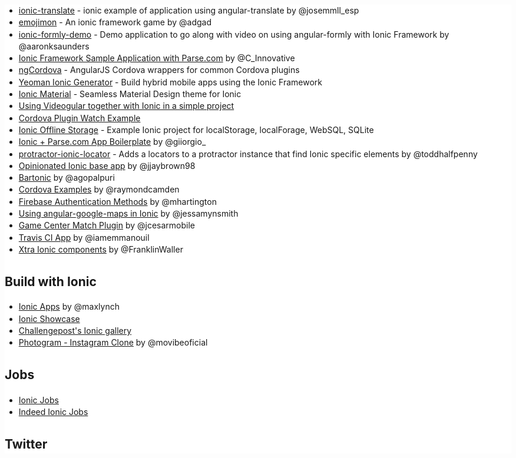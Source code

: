* [ionic-translate](https://github.com/jmmateos/ionic-translate) - ionic example of application using angular-translate by @josemmll_esp
* [emojimon](https://github.com/adgad/emojimon) - An ionic framework game by @adgad
* [ionic-formly-demo](https://github.com/aaronksaunders/ionic-formly-demo) - Demo application to go along with video on using angular-formly with Ionic Framework by @aaronksaunders
* [Ionic Framework Sample Application with Parse.com](https://github.com/aaronksaunders/dcww) by @C_Innovative
* [ngCordova](https://github.com/driftyco/ng-cordova) - AngularJS Cordova wrappers for common Cordova plugins
* [Yeoman Ionic Generator](https://github.com/diegonetto/generator-ionic) - Build hybrid mobile apps using the Ionic Framework
* [Ionic Material](https://github.com/zachsoft/Ionic-Material) - Seamless Material Design theme for Ionic
* [Using Videogular together with Ionic in a simple project](https://github.com/max675/videogular-ionic-example-project)
* [Cordova Plugin Watch Example](https://github.com/20steps/cordova-plugin-watch-example/tree/master/simple/SimpleDemo)
* [Ionic Offline Storage](https://github.com/gylippus/ionic-offline-storage) - Example Ionic project for localStorage, localForage, WebSQL, SQLite
* [Ionic + Parse.com App Boilerplate](https://github.com/giorgiofellipe/ionic-angular-parse-boilerplate) by @giiorgio_
* [protractor-ionic-locator](https://github.com/MobileCaddy/protractor-ionic-locator) - Adds a locators to a protractor instance that find Ionic specific elements by @toddhalfpenny
* [Opinionated Ionic base app](https://jasonbrown.io/announcing-the-release-of-an-opinionated-ionic-base-app/) by @jjaybrown98
* [Bartonic](https://github.com/arun0009/bartonic) by @agopalpuri
* [Cordova Examples](https://github.com/cfjedimaster/Cordova-Examples/tree/master/rssreader_ionic) by @raymondcamden
* [Firebase Authentication Methods](https://github.com/mhartington/ionic-firebase-auth) by @mhartington
* [Using angular-google-maps in Ionic](https://github.com/jessamynsmith/ionic-google-maps-example/) by @jessamynsmith
* [Game Center Match Plugin](https://github.com/jcesarmobile/GameCenterMatchPlugin) by @jcesarmobile
* [Travis CI App](https://github.com/ekonstantinidis/trevor) by @iamemmanouil
* [Xtra Ionic components](https://github.com/WebPlay/ion-contrib-xtra) by @FranklinWaller

## Build with Ionic

- [Ionic Apps](http://www.producthunt.com/@maxlynch/collections/ionic-apps) by @maxlynch
- [Ionic Showcase](http://showcase.ionicframework.com/)
- [Challengepost's Ionic gallery](http://challengepost.com/software/built-with/ionic)
- [Photogram - Instagram Clone](http://movibe.github.io/photogram-docs/) by @movibeoficial


## Jobs

- [Ionic Jobs](http://jobs.ionic.io/)
- [Indeed Ionic Jobs](http://www.indeed.com/q-Ionic-jobs.html)

## Twitter
